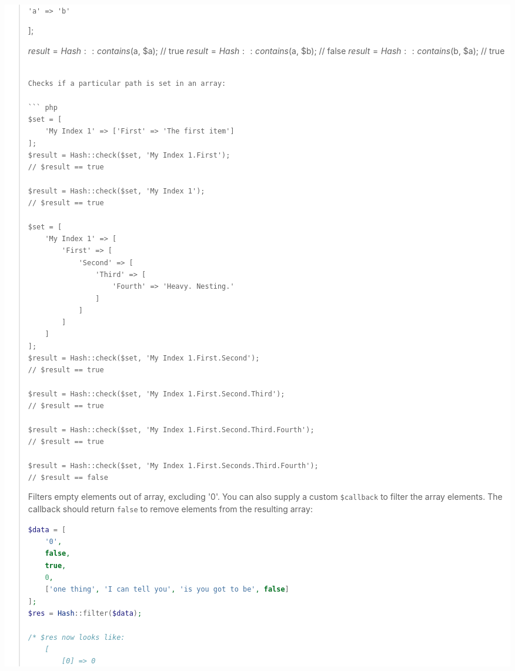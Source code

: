 >     'a' => 'b'
> ];
>
> $result = Hash::contains($a, $a);
> // true
> $result = Hash::contains($a, $b);
> // false
> $result = Hash::contains($b, $a);
> // true
> ```
>
> Checks if a particular path is set in an array:
>
> ``` php
> $set = [
>     'My Index 1' => ['First' => 'The first item']
> ];
> $result = Hash::check($set, 'My Index 1.First');
> // $result == true
>
> $result = Hash::check($set, 'My Index 1');
> // $result == true
>
> $set = [
>     'My Index 1' => [
>         'First' => [
>             'Second' => [
>                 'Third' => [
>                     'Fourth' => 'Heavy. Nesting.'
>                 ]
>             ]
>         ]
>     ]
> ];
> $result = Hash::check($set, 'My Index 1.First.Second');
> // $result == true
>
> $result = Hash::check($set, 'My Index 1.First.Second.Third');
> // $result == true
>
> $result = Hash::check($set, 'My Index 1.First.Second.Third.Fourth');
> // $result == true
>
> $result = Hash::check($set, 'My Index 1.First.Seconds.Third.Fourth');
> // $result == false
> ```
>
> Filters empty elements out of array, excluding '0'. You can also supply a
> custom `$callback` to filter the array elements. The callback should
> return `false` to remove elements from the resulting array:
>
> ``` php
> $data = [
>     '0',
>     false,
>     true,
>     0,
>     ['one thing', 'I can tell you', 'is you got to be', false]
> ];
> $res = Hash::filter($data);
>
> /* $res now looks like:
>     [
>         [0] => 0